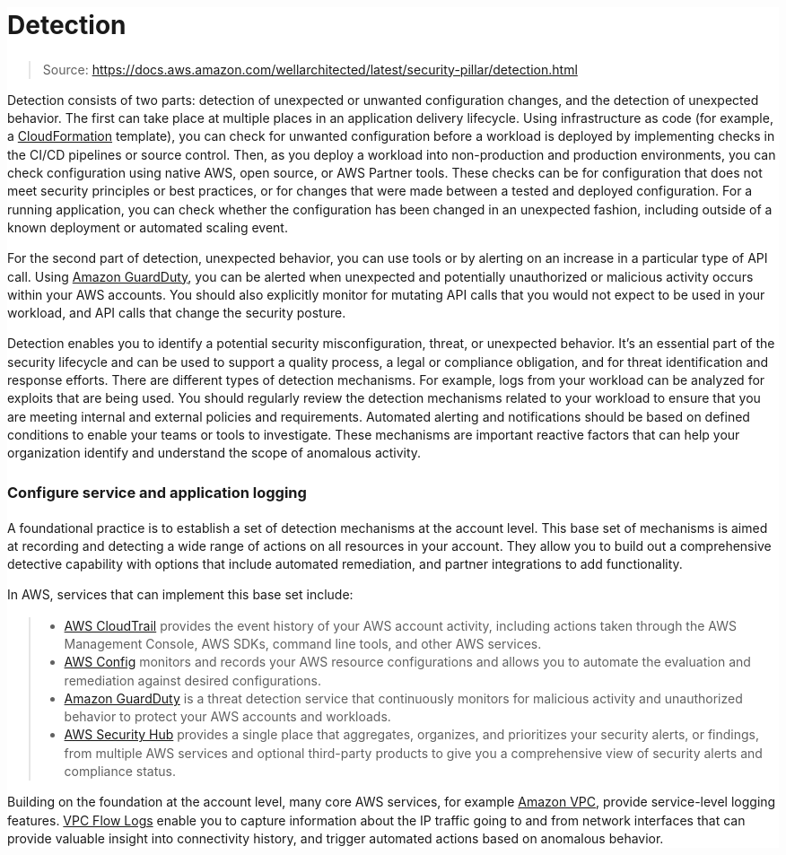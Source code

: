 

# Detection
> Source: <https://docs.aws.amazon.com/wellarchitected/latest/security-pillar/detection.html>

Detection consists of two parts: detection of unexpected or unwanted configuration changes, and the detection of unexpected behavior. The first can take place at multiple places in an application delivery lifecycle. Using infrastructure as code (for example, a [CloudFormation](#ug-cloudformation) template), you can check for unwanted configuration before a workload is deployed by implementing checks in the CI/CD pipelines or source control. Then, as you deploy a workload into non-production and production environments, you can check configuration using native AWS, open source, or AWS Partner tools. These checks can be for configuration that does not meet security principles or best practices, or for changes that were made between a tested and deployed configuration. For a running application, you can check whether the configuration has been changed in an unexpected fashion, including outside of a known deployment or automated scaling event.

For the second part of detection, unexpected behavior, you can use tools or by alerting on an increase in a particular type of API call. Using [Amazon GuardDuty](#ug-guardduty), you can be alerted when unexpected and potentially unauthorized or malicious activity occurs within your AWS accounts. You should also explicitly monitor for mutating API calls that you would not expect to be used in your workload, and API calls that change the security posture.

Detection enables you to identify a potential security misconfiguration, threat, or unexpected behavior. It’s an essential part of the security lifecycle and can be used to support a quality process, a legal or compliance obligation, and for threat identification and response efforts. There are different types of detection mechanisms. For example, logs from your workload can be analyzed for exploits that are being used. You should regularly review the detection mechanisms related to your workload to ensure that you are meeting internal and external policies and requirements. Automated alerting and notifications should be based on defined conditions to enable your teams or tools to investigate. These mechanisms are important reactive factors that can help your organization identify and understand the scope of anomalous activity.


### Configure service and application logging
A foundational practice is to establish a set of detection mechanisms at the account level. This base set of mechanisms is aimed at recording and detecting a wide range of actions on all resources in your account. They allow you to build out a comprehensive detective capability with options that include automated remediation, and partner integrations to add functionality.

In AWS, services that can implement this base set include:

> * [AWS CloudTrail](#ug-cloudtrail) provides the event history of your AWS account activity, including actions taken through the AWS Management Console, AWS SDKs, command line tools, and other AWS services.
> * [AWS Config](#ug-config) monitors and records your AWS resource configurations and allows you to automate the evaluation and remediation against desired configurations.
> * [Amazon GuardDuty](#ug-guardduty) is a threat detection service that continuously monitors for malicious activity and unauthorized behavior to protect your AWS accounts and workloads.
> * [AWS Security Hub](#ug-security-hub) provides a single place that aggregates, organizes, and prioritizes your security alerts, or findings, from multiple AWS services and optional third-party products to give you a comprehensive view of security alerts and compliance status.

Building on the foundation at the account level, many core AWS services, for example [Amazon VPC](#ug-vpc), provide service-level logging features. [VPC Flow Logs](#ug-vpc-flow-logs) enable you to capture information about the IP traffic going to and from network interfaces that can provide valuable insight into connectivity history, and trigger automated actions based on anomalous behavior.
